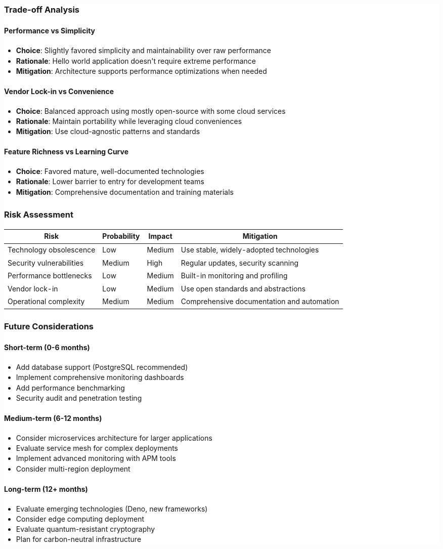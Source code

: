 ### Trade-off Analysis

#### Performance vs Simplicity
- **Choice**: Slightly favored simplicity and maintainability over raw performance
- **Rationale**: Hello world application doesn't require extreme performance
- **Mitigation**: Architecture supports performance optimizations when needed

#### Vendor Lock-in vs Convenience
- **Choice**: Balanced approach using mostly open-source with some cloud services
- **Rationale**: Maintain portability while leveraging cloud conveniences
- **Mitigation**: Use cloud-agnostic patterns and standards

#### Feature Richness vs Learning Curve
- **Choice**: Favored mature, well-documented technologies
- **Rationale**: Lower barrier to entry for development teams
- **Mitigation**: Comprehensive documentation and training materials

### Risk Assessment

| Risk | Probability | Impact | Mitigation |
|------|-------------|--------|------------|
| Technology obsolescence | Low | Medium | Use stable, widely-adopted technologies |
| Security vulnerabilities | Medium | High | Regular updates, security scanning |
| Performance bottlenecks | Low | Medium | Built-in monitoring and profiling |
| Vendor lock-in | Low | Medium | Use open standards and abstractions |
| Operational complexity | Medium | Medium | Comprehensive documentation and automation |

### Future Considerations

#### Short-term (0-6 months)
- Add database support (PostgreSQL recommended)
- Implement comprehensive monitoring dashboards
- Add performance benchmarking
- Security audit and penetration testing

#### Medium-term (6-12 months)
- Consider microservices architecture for larger applications
- Evaluate service mesh for complex deployments
- Implement advanced monitoring with APM tools
- Consider multi-region deployment

#### Long-term (12+ months)
- Evaluate emerging technologies (Deno, new frameworks)
- Consider edge computing deployment
- Evaluate quantum-resistant cryptography
- Plan for carbon-neutral infrastructure